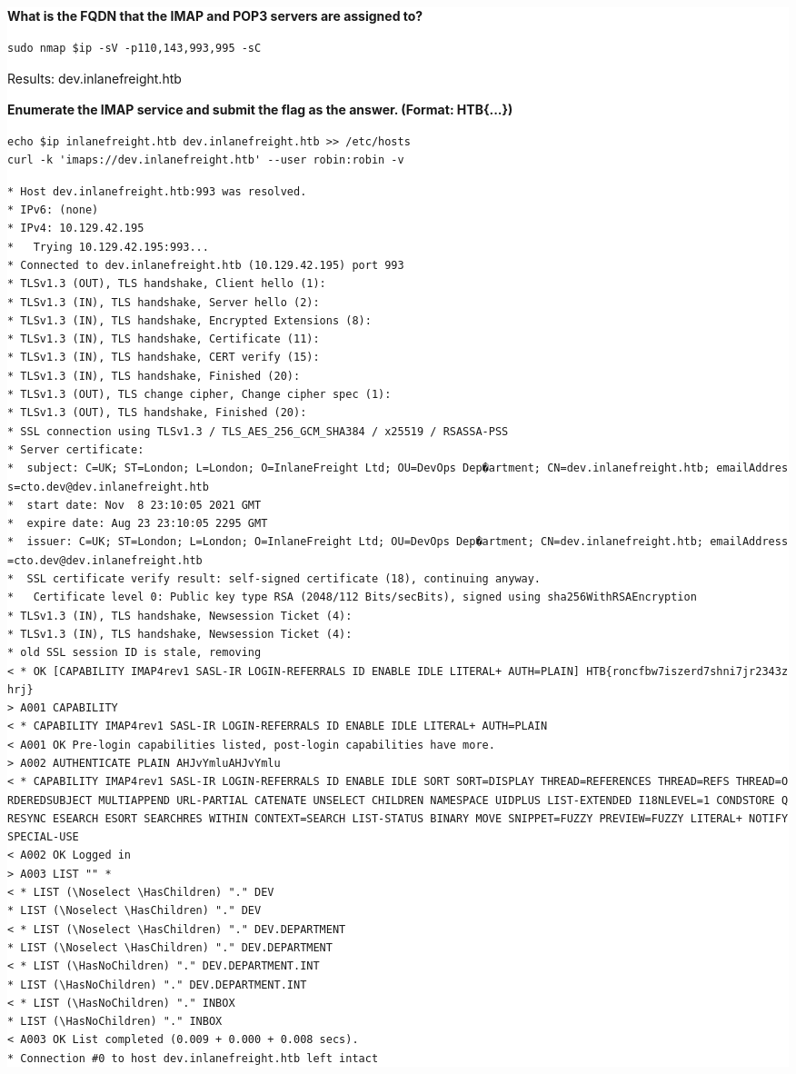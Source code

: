 **What is the FQDN that the IMAP and POP3 servers are assigned to?**

```
sudo nmap $ip -sV -p110,143,993,995 -sC
```

Results: dev.inlanefreight.htb


**Enumerate the IMAP service and submit the flag as the answer. (Format: HTB{...})**

```
echo $ip inlanefreight.htb dev.inlanefreight.htb >> /etc/hosts
curl -k 'imaps://dev.inlanefreight.htb' --user robin:robin -v
```

```
* Host dev.inlanefreight.htb:993 was resolved.
* IPv6: (none)
* IPv4: 10.129.42.195
*   Trying 10.129.42.195:993...
* Connected to dev.inlanefreight.htb (10.129.42.195) port 993
* TLSv1.3 (OUT), TLS handshake, Client hello (1):
* TLSv1.3 (IN), TLS handshake, Server hello (2):
* TLSv1.3 (IN), TLS handshake, Encrypted Extensions (8):
* TLSv1.3 (IN), TLS handshake, Certificate (11):
* TLSv1.3 (IN), TLS handshake, CERT verify (15):
* TLSv1.3 (IN), TLS handshake, Finished (20):
* TLSv1.3 (OUT), TLS change cipher, Change cipher spec (1):
* TLSv1.3 (OUT), TLS handshake, Finished (20):
* SSL connection using TLSv1.3 / TLS_AES_256_GCM_SHA384 / x25519 / RSASSA-PSS
* Server certificate:
*  subject: C=UK; ST=London; L=London; O=InlaneFreight Ltd; OU=DevOps Dep�artment; CN=dev.inlanefreight.htb; emailAddress=cto.dev@dev.inlanefreight.htb
*  start date: Nov  8 23:10:05 2021 GMT
*  expire date: Aug 23 23:10:05 2295 GMT
*  issuer: C=UK; ST=London; L=London; O=InlaneFreight Ltd; OU=DevOps Dep�artment; CN=dev.inlanefreight.htb; emailAddress=cto.dev@dev.inlanefreight.htb
*  SSL certificate verify result: self-signed certificate (18), continuing anyway.
*   Certificate level 0: Public key type RSA (2048/112 Bits/secBits), signed using sha256WithRSAEncryption
* TLSv1.3 (IN), TLS handshake, Newsession Ticket (4):
* TLSv1.3 (IN), TLS handshake, Newsession Ticket (4):
* old SSL session ID is stale, removing
< * OK [CAPABILITY IMAP4rev1 SASL-IR LOGIN-REFERRALS ID ENABLE IDLE LITERAL+ AUTH=PLAIN] HTB{roncfbw7iszerd7shni7jr2343zhrj}
> A001 CAPABILITY
< * CAPABILITY IMAP4rev1 SASL-IR LOGIN-REFERRALS ID ENABLE IDLE LITERAL+ AUTH=PLAIN
< A001 OK Pre-login capabilities listed, post-login capabilities have more.
> A002 AUTHENTICATE PLAIN AHJvYmluAHJvYmlu
< * CAPABILITY IMAP4rev1 SASL-IR LOGIN-REFERRALS ID ENABLE IDLE SORT SORT=DISPLAY THREAD=REFERENCES THREAD=REFS THREAD=ORDEREDSUBJECT MULTIAPPEND URL-PARTIAL CATENATE UNSELECT CHILDREN NAMESPACE UIDPLUS LIST-EXTENDED I18NLEVEL=1 CONDSTORE QRESYNC ESEARCH ESORT SEARCHRES WITHIN CONTEXT=SEARCH LIST-STATUS BINARY MOVE SNIPPET=FUZZY PREVIEW=FUZZY LITERAL+ NOTIFY SPECIAL-USE
< A002 OK Logged in
> A003 LIST "" *
< * LIST (\Noselect \HasChildren) "." DEV
* LIST (\Noselect \HasChildren) "." DEV
< * LIST (\Noselect \HasChildren) "." DEV.DEPARTMENT
* LIST (\Noselect \HasChildren) "." DEV.DEPARTMENT
< * LIST (\HasNoChildren) "." DEV.DEPARTMENT.INT
* LIST (\HasNoChildren) "." DEV.DEPARTMENT.INT
< * LIST (\HasNoChildren) "." INBOX
* LIST (\HasNoChildren) "." INBOX
< A003 OK List completed (0.009 + 0.000 + 0.008 secs).
* Connection #0 to host dev.inlanefreight.htb left intact

```